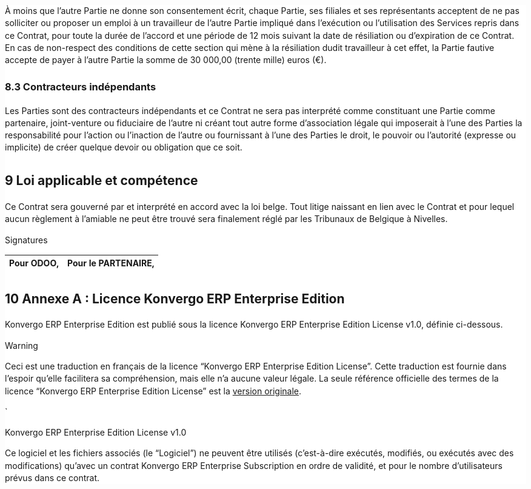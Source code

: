 À moins que l’autre Partie ne donne son consentement écrit, chaque Partie, ses
filiales et ses représentants acceptent de ne pas solliciter ou proposer un
emploi à un travailleur de l’autre Partie impliqué dans l’exécution ou
l’utilisation des Services repris dans ce Contrat, pour toute la durée de
l’accord et une période de 12 mois suivant la date de résiliation ou
d’expiration de ce Contrat. En cas de non-respect des conditions de cette
section qui mène à la résiliation dudit travailleur à cet effet, la Partie
fautive accepte de payer à l’autre Partie la somme de 30 000,00 (trente mille)
euros (€).

### 8.3 Contracteurs indépendants

Les Parties sont des contracteurs indépendants et ce Contrat ne sera pas
interprété comme constituant une Partie comme partenaire, joint-venture ou
fiduciaire de l’autre ni créant tout autre forme d’association légale qui
imposerait à l’une des Parties la responsabilité pour l’action ou l’inaction
de l’autre ou fournissant à l’une des Parties le droit, le pouvoir ou
l’autorité (expresse ou implicite) de créer quelque devoir ou obligation que
ce soit.

## 9 Loi applicable et compétence

Ce Contrat sera gouverné par et interprété en accord avec la loi belge. Tout
litige naissant en lien avec le Contrat et pour lequel aucun règlement à
l’amiable ne peut être trouvé sera finalement réglé par les Tribunaux de
Belgique à Nivelles.

Signatures

Pour ODOO, | Pour le PARTENAIRE,  
---|---  
  
## 10 Annexe A : Licence Konvergo ERP Enterprise Edition

Konvergo ERP Enterprise Edition est publié sous la licence Konvergo ERP Enterprise Edition
License v1.0, définie ci-dessous.

<div class="alert alert-warning">
<p class="alert-title">
Warning</p><p>Ceci est une traduction en français de la licence “Konvergo ERP Enterprise Edition License”.
Cette traduction est fournie dans l’espoir qu’elle facilitera sa compréhension, mais elle
n’a aucune valeur légale.
La seule référence officielle des termes de la licence “Konvergo ERP Enterprise Edition License”
est la <a href="../../licenses#odoo-enterprise-license"><span class="std std-ref">version originale</span></a>.</p>
</div> `

Konvergo ERP Enterprise Edition License v1.0

Ce logiciel et les fichiers associés (le “Logiciel”) ne peuvent être utilisés
(c’est-à-dire exécutés, modifiés, ou exécutés avec des modifications) qu’avec
un contrat Konvergo ERP Enterprise Subscription en ordre de validité, et pour le
nombre d’utilisateurs prévus dans ce contrat.
